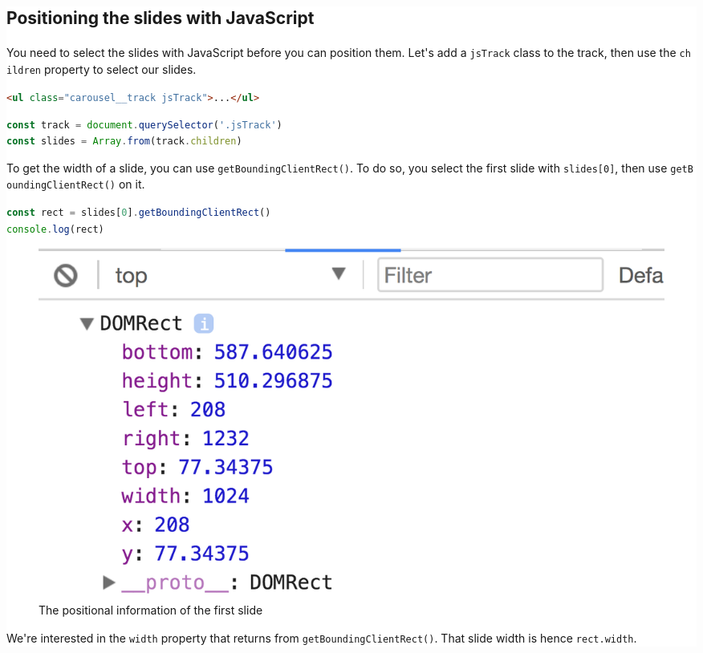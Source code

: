 ## Positioning the slides with JavaScript

You need to select the slides with JavaScript before you can position them. Let's add a `jsTrack` class to the track, then use the `children` property to select our slides.

```html
<ul class="carousel__track jsTrack">...</ul>
```

```js
const track = document.querySelector('.jsTrack')
const slides = Array.from(track.children)
```

To get the width of a slide, you can use `getBoundingClientRect()`. To do so, you select the first slide with `slides[0]`, then use `getBoundingClientRect()` on it.

```js
const rect = slides[0].getBoundingClientRect()
console.log(rect)
```

<figure>
  <img src="../../images/components/carousel/basic-part-1/dom-rect.png" alt="Image of a console that shows the DOM Rect of a slide">
  <figcaption>The positional information of the first slide</figcaption>
</figure>

We're interested in the `width` property that returns from `getBoundingClientRect()`. That slide width is hence `rect.width`.

